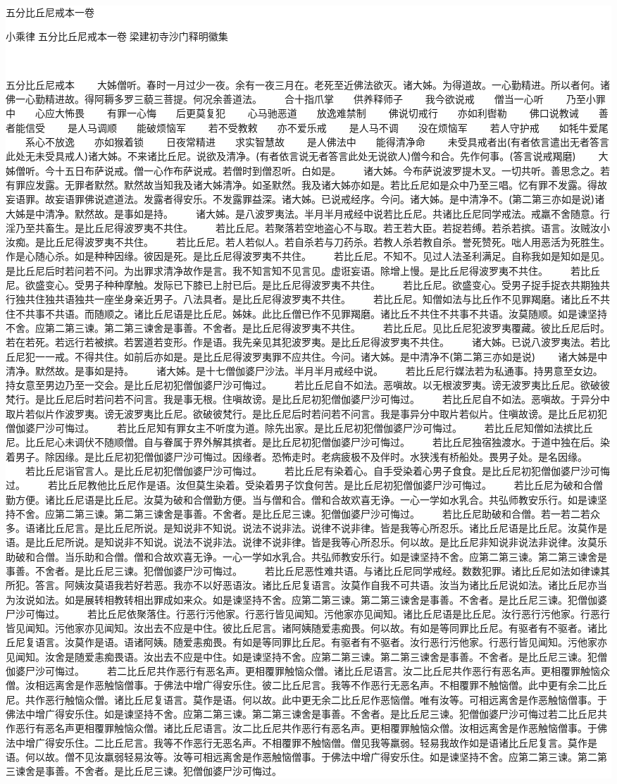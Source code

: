 五分比丘尼戒本一卷


小乘律
五分比丘尼戒本一卷
梁建初寺沙门释明徽集


　　

五分比丘尼戒本
　　大姊僧听。春时一月过少一夜。余有一夜三月在。老死至近佛法欲灭。诸大姊。为得道故。一心勤精进。所以者何。诸佛一心勤精进故。得阿耨多罗三藐三菩提。何况余善道法。
　　合十指爪掌　　供养释师子
　　我今欲说戒　　僧当一心听
　　乃至小罪中　　心应大怖畏
　　有罪一心悔　　后更莫复犯
　　心马驰恶道　　放逸难禁制
　　佛说切戒行　　亦如利辔勒
　　佛口说教诫　　善者能信受
　　是人马调顺　　能破烦恼军
　　若不受教敕　　亦不爱乐戒
　　是人马不调　　没在烦恼军
　　若人守护戒　　如牦牛爱尾
　　系心不放逸　　亦如猴着锁
　　日夜常精进　　求实智慧故
　　是人佛法中　　能得清净命
　　未受具戒者出(有者依言遣出无者答言此处无未受具戒人)诸大姊。不来诸比丘尼。说欲及清净。(有者依言说无者答言此处无说欲人)僧今和合。先作何事。(答言说戒羯磨)
　　大姊僧听。今十五日布萨说戒。僧一心作布萨说戒。若僧时到僧忍听。白如是。
　　诸大姊。今布萨说波罗提木叉。一切共听。善思念之。若有罪应发露。无罪者默然。默然故当知我及诸大姊清净。如圣默然。我及诸大姊亦如是。若比丘尼如是众中乃至三唱。忆有罪不发露。得故妄语罪。故妄语罪佛说遮道法。发露者得安乐。不发露罪益深。诸大姊。已说戒经序。今问。诸大姊。是中清净不。(第二第三亦如是说)诸大姊是中清净。默然故。是事如是持。
　　诸大姊。是八波罗夷法。半月半月戒经中说若比丘尼。共诸比丘尼同学戒法。戒羸不舍随意。行淫乃至共畜生。是比丘尼得波罗夷不共住。
　　若比丘尼。若聚落若空地盗心不与取。若王若大臣。若捉若缚。若杀若摈。语言。汝贼汝小汝痴。是比丘尼得波罗夷不共住。
　　若比丘尼。若人若似人。若自杀若与刀药杀。若教人杀若教自杀。誉死赞死。咄人用恶活为死胜生。作是心随心杀。如是种种因缘。彼因是死。是比丘尼得波罗夷不共住。
　　若比丘尼。不知不。见过人法圣利满足。自称我如是知如是见。是比丘尼后时若问若不问。为出罪求清净故作是言。我不知言知不见言见。虚诳妄语。除增上慢。是比丘尼得波罗夷不共住。
　　若比丘尼。欲盛变心。受男子种种摩触。发际已下膝已上肘已后。是比丘尼得波罗夷不共住。
　　若比丘尼。欲盛变心。受男子捉手捉衣共期独共行独共住独共语独共一座坐身亲近男子。八法具者。是比丘尼得波罗夷不共住。
　　若比丘尼。知僧如法与比丘作不见罪羯磨。诸比丘不共住不共事不共语。而随顺之。诸比丘尼语是比丘尼。姊妹。此比丘僧已作不见罪羯磨。诸比丘不共住不共事不共语。汝莫随顺。如是谏坚持不舍。应第二第三谏。第二第三谏舍是事善。不舍者。是比丘尼得波罗夷不共住。
　　若比丘尼。见比丘尼犯波罗夷覆藏。彼比丘尼后时。若在若死。若远行若被摈。若罢道若变形。作是语。我先亲见其犯波罗夷。是比丘尼得波罗夷不共住。
　　诸大姊。已说八波罗夷法。若比丘尼犯一一戒。不得共住。如前后亦如是。是比丘尼得波罗夷罪不应共住。今问。诸大姊。是中清净不(第二第三亦如是说)
　　诸大姊是中清净。默然故。是事如是持。
　　诸大姊。是十七僧伽婆尸沙法。半月半月戒经中说。
　　若比丘尼行媒法若为私通事。持男意至女边。持女意至男边乃至一交会。是比丘尼初犯僧伽婆尸沙可悔过。
　　若比丘尼自不如法。恶嗔故。以无根波罗夷。谤无波罗夷比丘尼。欲破彼梵行。是比丘尼后时若问若不问言。我是事无根。住嗔故谤。是比丘尼初犯僧伽婆尸沙可悔过。
　　若比丘尼自不如法。恶嗔故。于异分中取片若似片作波罗夷。谤无波罗夷比丘尼。欲破彼梵行。是比丘尼后时若问若不问言。我是事异分中取片若似片。住嗔故谤。是比丘尼初犯僧伽婆尸沙可悔过。
　　若比丘尼知有罪女主不听度为道。除先出家。是比丘尼初犯僧伽婆尸沙可悔过。
　　若比丘尼知僧如法摈比丘尼。比丘尼心未调伏不随顺僧。自与眷属于界外解其摈者。是比丘尼初犯僧伽婆尸沙可悔过。
　　若比丘尼独宿独渡水。于道中独在后。染着男子。除因缘。是比丘尼初犯僧伽婆尸沙可悔过。因缘者。恐怖走时。老病疲极不及伴时。水狭浅有桥船处。畏男子处。是名因缘。
　　若比丘尼诣官言人。是比丘尼初犯僧伽婆尸沙可悔过。
　　若比丘尼有染着心。自手受染着心男子食食。是比丘尼初犯僧伽婆尸沙可悔过。
　　若比丘尼教他比丘尼作是语。汝但莫生染着。受染着男子饮食何苦。是比丘尼初犯僧伽婆尸沙可悔过。
　　若比丘尼为破和合僧勤方便。诸比丘尼语是比丘尼。汝莫为破和合僧勤方便。当与僧和合。僧和合故欢喜无诤。一心一学如水乳合。共弘师教安乐行。如是谏坚持不舍。应第二第三谏。第二第三谏舍是事善。不舍者。是比丘尼三谏。犯僧伽婆尸沙可悔过。
　　若比丘尼助破和合僧。若一若二若众多。语诸比丘尼言。是比丘尼所说。是知说非不知说。说法不说非法。说律不说非律。皆是我等心所忍乐。诸比丘尼语是比丘尼。汝莫作是语。是比丘尼所说。是知说非不知说。说法不说非法。说律不说非律。皆是我等心所忍乐。何以故。是比丘尼非知说非说法非说律。汝莫乐助破和合僧。当乐助和合僧。僧和合故欢喜无诤。一心一学如水乳合。共弘师教安乐行。如是谏坚持不舍。应第二第三谏。第二第三谏舍是事善。不舍者。是比丘尼三谏。犯僧伽婆尸沙可悔过。
　　若比丘尼恶性难共语。与诸比丘尼同学戒经。数数犯罪。诸比丘尼如法如律谏其所犯。答言。阿姨汝莫语我若好若恶。我亦不以好恶语汝。诸比丘尼复语言。汝莫作自我不可共语。汝当为诸比丘尼说如法。诸比丘尼亦当为汝说如法。如是展转相教转相出罪成如来众。如是谏坚持不舍。应第二第三谏。第二第三谏舍是事善。不舍者。是比丘尼三谏。犯僧伽婆尸沙可悔过。
　　若比丘尼依聚落住。行恶行污他家。行恶行皆见闻知。污他家亦见闻知。诸比丘尼语是比丘尼。汝行恶行污他家。行恶行皆见闻知。污他家亦见闻知。汝出去不应是中住。彼比丘尼言。诸阿姨随爱恚痴畏。何以故。有如是等同罪比丘尼。有驱者有不驱者。诸比丘尼复语言。汝莫作是语。语诸阿姨。随爱恚痴畏。有如是等同罪比丘尼。有驱者有不驱者。汝行恶行污他家。行恶行皆见闻知。污他家亦见闻知。汝舍是随爱恚痴畏语。汝出去不应是中住。如是谏坚持不舍。应第二第三谏。第二第三谏舍是事善。不舍者。是比丘尼三谏。犯僧伽婆尸沙可悔过。
　　若二比丘尼共作恶行有恶名声。更相覆罪触恼众僧。诸比丘尼语言。汝二比丘尼共作恶行有恶名声。更相覆罪触恼众僧。汝相远离舍是作恶触恼僧事。于佛法中增广得安乐住。彼二比丘尼言。我等不作恶行无恶名声。不相覆罪不触恼僧。此中更有余二比丘尼。共作恶行触恼众僧。诸比丘尼复语言。莫作是语。何以故。此中更无余二比丘尼作恶恼僧。唯有汝等。可相远离舍是作恶触恼僧事。于佛法中增广得安乐住。如是谏坚持不舍。应第二第三谏。第二第三谏舍是事善。不舍者。是比丘尼三谏。犯僧伽婆尸沙可悔过若二比丘尼共作恶行有恶名声更相覆罪触恼众僧。诸比丘尼语言。汝二比丘尼共作恶行有恶名声。更相覆罪触恼众僧。汝相远离舍是作恶触恼僧事。于佛法中增广得安乐住。二比丘尼言。我等不作恶行无恶名声。不相覆罪不触恼僧。僧见我等羸弱。轻易我故作如是语诸比丘尼复言。莫作是语。何以故。僧不见汝羸弱轻易汝等。汝等可相远离舍是作恶触恼僧事。于佛法中增广得安乐住。如是谏坚持不舍。应第二第三谏。第二第三谏舍是事善。不舍者。是比丘尼三谏。犯僧伽婆尸沙可悔过。